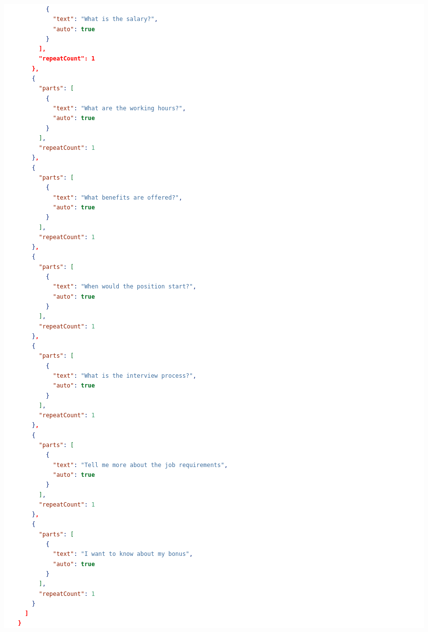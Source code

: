 ```json
            {
              "text": "What is the salary?",
              "auto": true
            }
          ],
          "repeatCount": 1
        },
        {
          "parts": [
            {
              "text": "What are the working hours?",
              "auto": true
            }
          ],
          "repeatCount": 1
        },
        {
          "parts": [
            {
              "text": "What benefits are offered?",
              "auto": true
            }
          ],
          "repeatCount": 1
        },
        {
          "parts": [
            {
              "text": "When would the position start?",
              "auto": true
            }
          ],
          "repeatCount": 1
        },
        {
          "parts": [
            {
              "text": "What is the interview process?",
              "auto": true
            }
          ],
          "repeatCount": 1
        },
        {
          "parts": [
            {
              "text": "Tell me more about the job requirements",
              "auto": true
            }
          ],
          "repeatCount": 1
        },
        {
          "parts": [
            {
              "text": "I want to know about my bonus",
              "auto": true
            }
          ],
          "repeatCount": 1
        }
      ]
    }
```